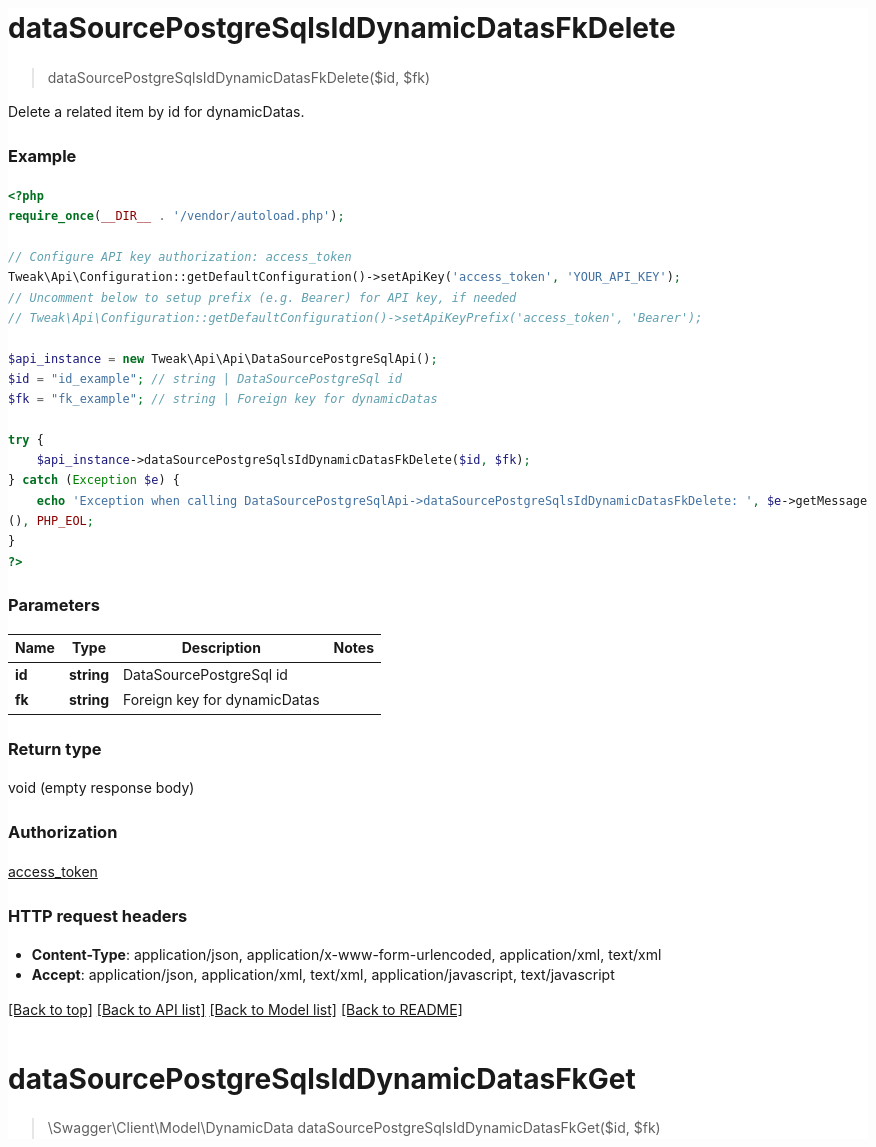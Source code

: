 # **dataSourcePostgreSqlsIdDynamicDatasFkDelete**
> dataSourcePostgreSqlsIdDynamicDatasFkDelete($id, $fk)

Delete a related item by id for dynamicDatas.

### Example
```php
<?php
require_once(__DIR__ . '/vendor/autoload.php');

// Configure API key authorization: access_token
Tweak\Api\Configuration::getDefaultConfiguration()->setApiKey('access_token', 'YOUR_API_KEY');
// Uncomment below to setup prefix (e.g. Bearer) for API key, if needed
// Tweak\Api\Configuration::getDefaultConfiguration()->setApiKeyPrefix('access_token', 'Bearer');

$api_instance = new Tweak\Api\Api\DataSourcePostgreSqlApi();
$id = "id_example"; // string | DataSourcePostgreSql id
$fk = "fk_example"; // string | Foreign key for dynamicDatas

try {
    $api_instance->dataSourcePostgreSqlsIdDynamicDatasFkDelete($id, $fk);
} catch (Exception $e) {
    echo 'Exception when calling DataSourcePostgreSqlApi->dataSourcePostgreSqlsIdDynamicDatasFkDelete: ', $e->getMessage(), PHP_EOL;
}
?>
```

### Parameters

Name | Type | Description  | Notes
------------- | ------------- | ------------- | -------------
 **id** | **string**| DataSourcePostgreSql id |
 **fk** | **string**| Foreign key for dynamicDatas |

### Return type

void (empty response body)

### Authorization

[access_token](../../README.md#access_token)

### HTTP request headers

 - **Content-Type**: application/json, application/x-www-form-urlencoded, application/xml, text/xml
 - **Accept**: application/json, application/xml, text/xml, application/javascript, text/javascript

[[Back to top]](#) [[Back to API list]](../../README.md#documentation-for-api-endpoints) [[Back to Model list]](../../README.md#documentation-for-models) [[Back to README]](../../README.md)

# **dataSourcePostgreSqlsIdDynamicDatasFkGet**
> \Swagger\Client\Model\DynamicData dataSourcePostgreSqlsIdDynamicDatasFkGet($id, $fk)
